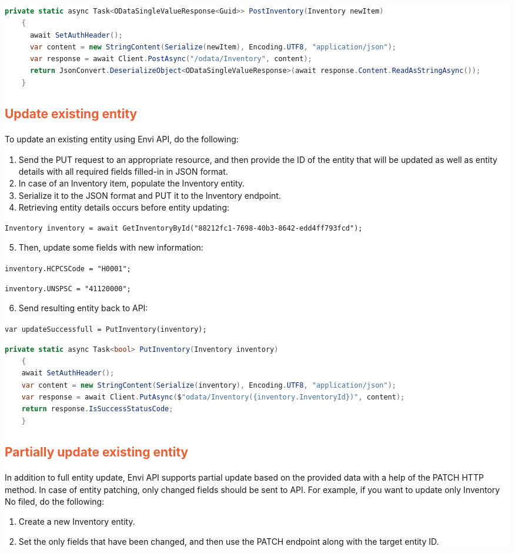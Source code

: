 ``` cs title="Example"
private static async Task<ODataSingleValueResponse<Guid>> PostInventory(Inventory newItem)
    {
      await SetAuthHeader();
      var content = new StringContent(Serialize(newItem), Encoding.UTF8, "application/json");
      var response = await Client.PostAsync("/odata/Inventory", content);
      return JsonConvert.DeserializeObject<ODataSingleValueResponse>(await response.Content.ReadAsStringAsync());
    }
```
## <span style="color: #F05D30">Update existing entity</span> 
To update an existing entity using Envi API, do the following:

1. Send the PUT request to an appropriate resource, and then provide the ID of the entity that will be updated as well as entity details with all required fields filled-in in JSON format.
2. In case of an Inventory item, populate the Inventory entity.
3. Serialize it to the JSON format and PUT it to the Inventory endpoint.
4. Retrieving entity details occurs before entity updating:
```
Inventory inventory = await GetInventoryById("88212fc1-7698-40b3-8642-edd4ff793fcd");
```
5. Then, update some fields with new information:
```
inventory.HCPCSCode = "H0001";
```
```
inventory.UNSPSC = "41120000";
```
6. Send resulting entity back to API:
```
var updateSuccessfull = PutInventory(inventory);
```

```cs  title="Example"
private static async Task<bool> PutInventory(Inventory inventory)
    {
    await SetAuthHeader();
    var content = new StringContent(Serialize(inventory), Encoding.UTF8, "application/json");
    var response = await Client.PutAsync($"odata/Inventory({inventory.InventoryId})", content);
    return response.IsSuccessStatusCode;
    }
```
## <span style="color: #F05D30">Partially update existing entity </span> 

In addition to full entity update, Envi API supports partial update based on the provided data with a help of the PATCH HTTP method. In case of entity patching, only changed fields should be sent to API. For example, if you want to update only Inventory No filed, do the following:

1. Create a new Inventory entity.

2. Set the only fields that have been changed, and then use the PATCH endpoint along with the target entity ID.
